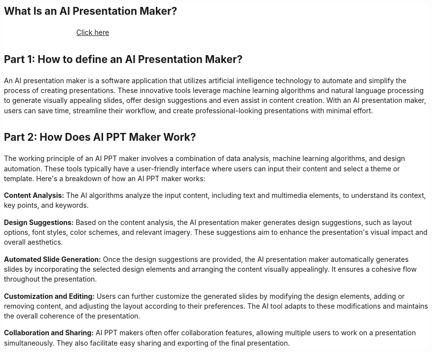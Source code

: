 ## What Is an AI Presentation Maker?


<span id="1983549">
					<video width="576" height="240" style="cursor:pointer"
           poster="//a.impactradius-go.com/display-clicktoplayimage/1983549.png"
           onclick="if(!this.playClicked){this.play();this.setAttribute('controls',true);this.playClicked=true;}">
	   <source src="//a.impactradius-go.com/display-ad/22993-1983549">
	   <img src="//a.impactradius-go.com/display-clicktoplayimage/1983549.png" style="border: none; height: 100%; width: 100%; object-fit: contain">
	</video>
	<div style="width:360px;text-align:center"><a href="javascript:window.open(decodeURIComponent('https%3A%2F%2Fhomestyler.sjv.io%2Fc%2F5597632%2F1983549%2F22993'), '_blank');void(0);">Click here</a></div>
</span>
<img height="0" width="0" src="https://imp.pxf.io/i/5597632/1983549/22993" style="position:absolute;visibility:hidden;" border="0" />


## Part 1: How to define an AI Presentation Maker?

An AI presentation maker is a software application that utilizes artificial intelligence technology to automate and simplify the process of creating presentations. These innovative tools leverage machine learning algorithms and natural language processing to generate visually appealing slides, offer design suggestions and even assist in content creation. With an AI presentation maker, users can save time, streamline their workflow, and create professional-looking presentations with minimal effort.

## Part 2: How Does AI PPT Maker Work?

The working principle of an AI PPT maker involves a combination of data analysis, machine learning algorithms, and design automation. These tools typically have a user-friendly interface where users can input their content and select a theme or template. Here's a breakdown of how an AI PPT maker works:

**Content Analysis:** The AI algorithms analyze the input content, including text and multimedia elements, to understand its context, key points, and keywords.

**Design Suggestions:** Based on the content analysis, the AI presentation maker generates design suggestions, such as layout options, font styles, color schemes, and relevant imagery. These suggestions aim to enhance the presentation's visual impact and overall aesthetics.

**Automated Slide Generation:** Once the design suggestions are provided, the AI presentation maker automatically generates slides by incorporating the selected design elements and arranging the content visually appealingly. It ensures a cohesive flow throughout the presentation.

**Customization and Editing:** Users can further customize the generated slides by modifying the design elements, adding or removing content, and adjusting the layout according to their preferences. The AI tool adapts to these modifications and maintains the overall coherence of the presentation.

**Collaboration and Sharing:** AI PPT makers often offer collaboration features, allowing multiple users to work on a presentation simultaneously. They also facilitate easy sharing and exporting of the final presentation.
